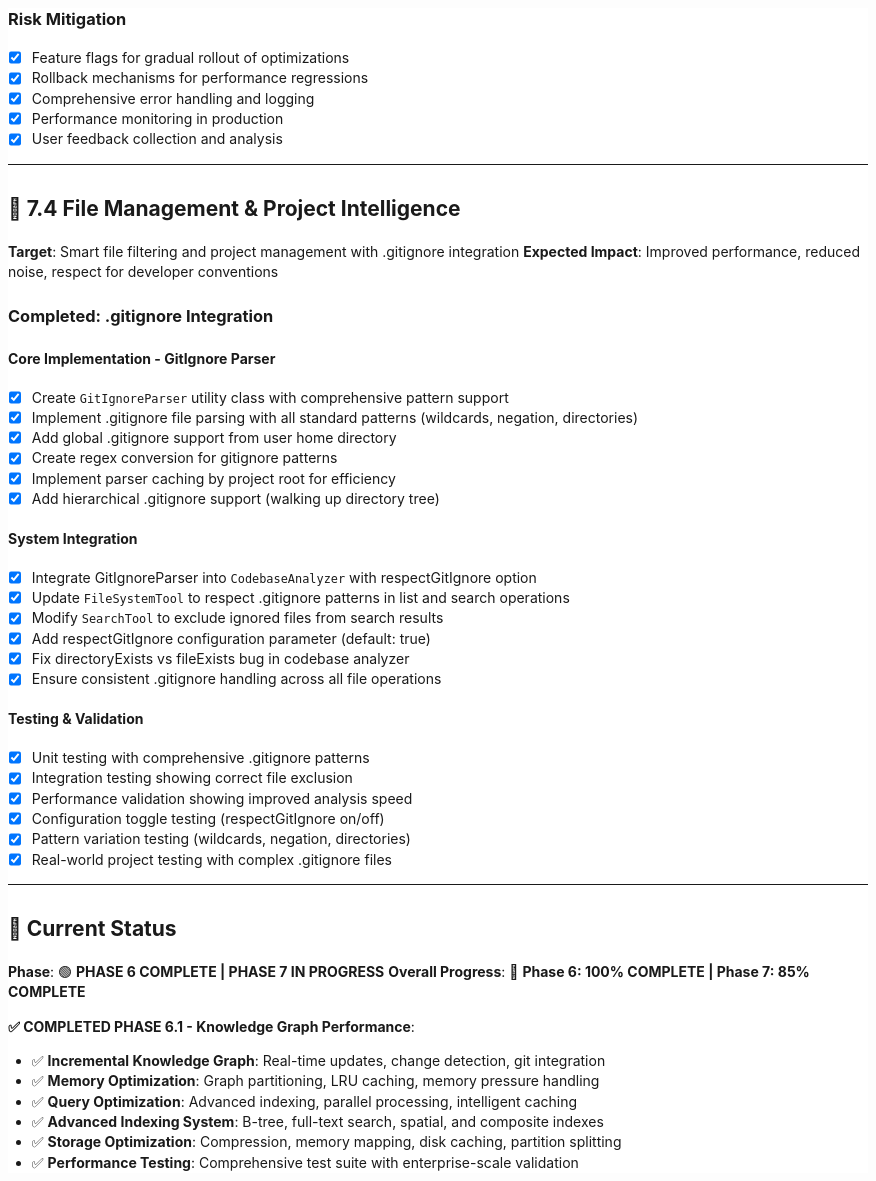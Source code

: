 ### **Risk Mitigation**
- [x] Feature flags for gradual rollout of optimizations
- [x] Rollback mechanisms for performance regressions
- [x] Comprehensive error handling and logging
- [x] Performance monitoring in production
- [x] User feedback collection and analysis

---

## 🎯 **7.4 File Management & Project Intelligence**
**Target**: Smart file filtering and project management with .gitignore integration
**Expected Impact**: Improved performance, reduced noise, respect for developer conventions

### **Completed: .gitignore Integration**

#### **Core Implementation - GitIgnore Parser**
- [x] Create `GitIgnoreParser` utility class with comprehensive pattern support
- [x] Implement .gitignore file parsing with all standard patterns (wildcards, negation, directories)
- [x] Add global .gitignore support from user home directory
- [x] Create regex conversion for gitignore patterns
- [x] Implement parser caching by project root for efficiency
- [x] Add hierarchical .gitignore support (walking up directory tree)

#### **System Integration**
- [x] Integrate GitIgnoreParser into `CodebaseAnalyzer` with respectGitIgnore option
- [x] Update `FileSystemTool` to respect .gitignore patterns in list and search operations
- [x] Modify `SearchTool` to exclude ignored files from search results
- [x] Add respectGitIgnore configuration parameter (default: true)
- [x] Fix directoryExists vs fileExists bug in codebase analyzer
- [x] Ensure consistent .gitignore handling across all file operations

#### **Testing & Validation**
- [x] Unit testing with comprehensive .gitignore patterns
- [x] Integration testing showing correct file exclusion
- [x] Performance validation showing improved analysis speed
- [x] Configuration toggle testing (respectGitIgnore on/off)
- [x] Pattern variation testing (wildcards, negation, directories)
- [x] Real-world project testing with complex .gitignore files

---

## 🎯 **Current Status**
**Phase**: 🟢 **PHASE 6 COMPLETE | PHASE 7 IN PROGRESS**
**Overall Progress**: 🎉 **Phase 6: 100% COMPLETE | Phase 7: 85% COMPLETE**

**✅ COMPLETED PHASE 6.1 - Knowledge Graph Performance**:
- ✅ **Incremental Knowledge Graph**: Real-time updates, change detection, git integration
- ✅ **Memory Optimization**: Graph partitioning, LRU caching, memory pressure handling
- ✅ **Query Optimization**: Advanced indexing, parallel processing, intelligent caching
- ✅ **Advanced Indexing System**: B-tree, full-text search, spatial, and composite indexes
- ✅ **Storage Optimization**: Compression, memory mapping, disk caching, partition splitting
- ✅ **Performance Testing**: Comprehensive test suite with enterprise-scale validation
